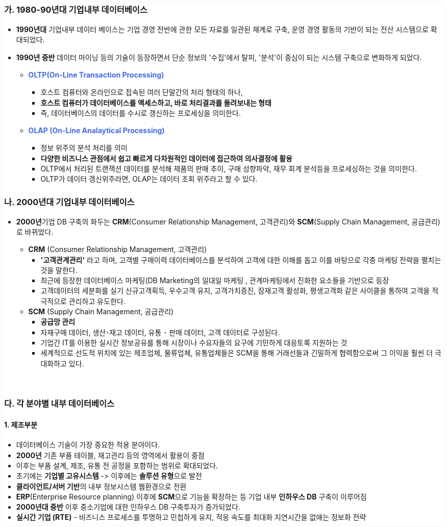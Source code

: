 ### 가. 1980-90년대 기업내부 데이터베이스

- **1990년대** 기업내부 데이터 베이스는 기업 경영 전반에 관한 모든 자료를 일관된 체계로 구축, 운영 경영 활동의 
  기반이 되는 전산 시스템으로 확대되었다.

- **1990년 중반** 데이터 마이닝 등의 기술이 등장하면서 단순 정보의 '수집'에서 탈피, '분석'이 중심이 되는 시스템 구축으로 
변화하게 되었다. 
  - <span style="color:royalblue">**OLTP(On-Line Transaction Processing)** </span>
    - 호스트 컴퓨터와 온라인으로 접속된 여러 단말간의 처리 형태의 하나,
    - **호스트 컴퓨터가 데이터베이스를 액세스하고, 바로 처리결과를 돌려보내는 형태**
    -  즉, 데이터베이스의 데이터를 수시로 갱신하는 프로세싱을 의미한다.  

  - <span style="color:royalblue">**OLAP (On-Line Analaytical Processing)** </span>
    - 정보 위주의 분석 처리를 의미
    - **다양한 비즈니스 관점에서 쉽고 빠르게 다차원적인 데이터에 접근하여 의사결정에 활용**
    - OLTP에서 처리된 트랜잭션 데이터를 분석해 제품의 판매 추이, 구매 성향파악, 재무 회계 분석등을 프로세싱하는 것을 의미한다. 
    - OLTP가 데이터 갱신위주라면, OLAP는 데이터 조회 위주라고 할 수 있다. 



### 나. 2000년대 기업내부 데이터베이스									

- **2000년**기업 DB 구축의 화두는 **CRM**(Consumer Relationship Management, 고객관리)와 **SCM**(Supply Chain Management, 공급관리)로 바뀌었다.

  - **CRM** (Consumer Relationship Management, 고객관리)
    - **'고객관계관리'** 라고 하며, 고객별 구매이력 데이터베이스를 분석하여 고객에 대한 이해를 돕고 이를 바탕으로 
      각종 마케팅 전략을 펼치는 것을 말한다.
    - 최근에 등장한 데이터베이스 마케팅(DB Marketing의 일대일 마케팅 , 관계마케팅에서 진화한 요소들을
   기반으로 등장
    - 고객데이터의 세분화를 실기 신규고객획득, 우수고객 유지, 고객가치증진, 잠재고객 활성화, 평생고객화 같은 
      사이클을 통하여 고객을 적극적으로 관리하고 유도한다. 
  - **SCM** (Supply Chain Management, 공급관리)
    - **공급망 관리** 
    - 자재구매 데이터, 생산･재고 데이터, 유통 ･ 판매 데이터, 고객 데이터로 구성된다. 
    - 기업간 IT를 이용한 실시간 정보공유를 통해 시장이나 수요자들의 요구에 기민하게 대응토록 지원하는 것 
    - 세계적으로 선도적 위치에 있는 제조업체, 물류업체, 유통업체들은 SCM을 통해 거래선들과 긴밀하게 
      협력함으로써 그 이익을 훨씬 더 극대화하고 있다.

​		

### 다. 각 분야별 내부 데이터베이스 

#### 1. 제조부분

- 데이터베이스 기술이 가장 중요한 적용 분야이다. 
- **2000년** 기존 부품 테이블, 재고관리 등의 영역에서 활용이 중점
- 이후는 부품 설계, 제조, 유통 전 공정을 포함하는 범위로 확대되었다. 
- 초기에는 **기업별 고유시스템** -> 이후에는 **솔루션 유형**으로 발전
- **클라이언트/서버 기반**의 내부 정보시스템 웹환경으로 전환 
- **ERP**(Enterprise Resource planning) 이후에 **SCM**으로 기능을 확장하는 등 기업 내부 **인하우스 DB** 구축이 이루어짐
- **2000년대 중반** 이후 중소기업에 대한 인하우스 DB 구축투자가 증가되었다.
- **실시간 기업 (RTE)** - 비즈니스 프로세스를 투명하고 민첩하게 유지, 적응 속도를 최대화 지연시간을 없애는 정보화 전략
